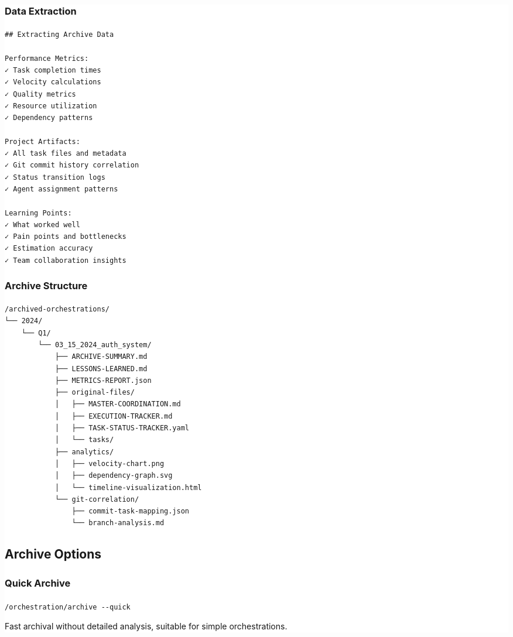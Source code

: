 ### Data Extraction
```
## Extracting Archive Data

Performance Metrics:
✓ Task completion times
✓ Velocity calculations  
✓ Quality metrics
✓ Resource utilization
✓ Dependency patterns

Project Artifacts:
✓ All task files and metadata
✓ Git commit history correlation
✓ Status transition logs
✓ Agent assignment patterns

Learning Points:
✓ What worked well
✓ Pain points and bottlenecks
✓ Estimation accuracy
✓ Team collaboration insights
```

### Archive Structure
```
/archived-orchestrations/
└── 2024/
    └── Q1/
        └── 03_15_2024_auth_system/
            ├── ARCHIVE-SUMMARY.md
            ├── LESSONS-LEARNED.md
            ├── METRICS-REPORT.json
            ├── original-files/
            │   ├── MASTER-COORDINATION.md
            │   ├── EXECUTION-TRACKER.md
            │   ├── TASK-STATUS-TRACKER.yaml
            │   └── tasks/
            ├── analytics/
            │   ├── velocity-chart.png
            │   ├── dependency-graph.svg
            │   └── timeline-visualization.html
            └── git-correlation/
                ├── commit-task-mapping.json
                └── branch-analysis.md
```

## Archive Options

### Quick Archive
```
/orchestration/archive --quick
```
Fast archival without detailed analysis, suitable for simple orchestrations.
